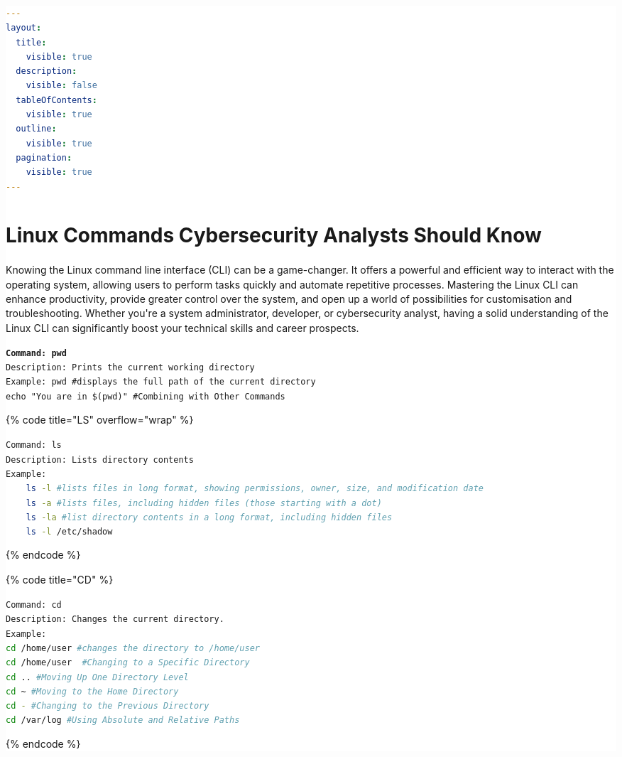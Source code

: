 ```yaml
---
layout:
  title:
    visible: true
  description:
    visible: false
  tableOfContents:
    visible: true
  outline:
    visible: true
  pagination:
    visible: true
---
```


# Linux Commands Cybersecurity Analysts Should Know

Knowing the Linux command line interface (CLI) can be a game-changer. It offers a powerful and efficient way to interact with the operating system, allowing users to perform tasks quickly and automate repetitive processes. Mastering the Linux CLI can enhance productivity, provide greater control over the system, and open up a world of possibilities for customisation and troubleshooting. Whether you're a system administrator, developer, or cybersecurity analyst, having a solid understanding of the Linux CLI can significantly boost your technical skills and career prospects.

<pre class="language-bash" data-title="Print Working Directory (PWD)" data-overflow="wrap"><code class="lang-bash"><strong>Command: pwd
</strong>Description: Prints the current working directory
Example: pwd #displays the full path of the current directory
echo "You are in $(pwd)" #Combining with Other Commands
</code></pre>

{% code title="LS" overflow="wrap" %}
```bash
Command: ls
Description: Lists directory contents
Example: 
    ls -l #lists files in long format, showing permissions, owner, size, and modification date
    ls -a #lists files, including hidden files (those starting with a dot)
    ls -la #list directory contents in a long format, including hidden files
    ls -l /etc/shadow
```
{% endcode %}

{% code title="CD" %}
```bash
Command: cd
Description: Changes the current directory.
Example: 
cd /home/user #changes the directory to /home/user
cd /home/user  #Changing to a Specific Directory
cd .. #Moving Up One Directory Level
cd ~ #Moving to the Home Directory
cd - #Changing to the Previous Directory
cd /var/log #Using Absolute and Relative Paths
```
{% endcode %}
